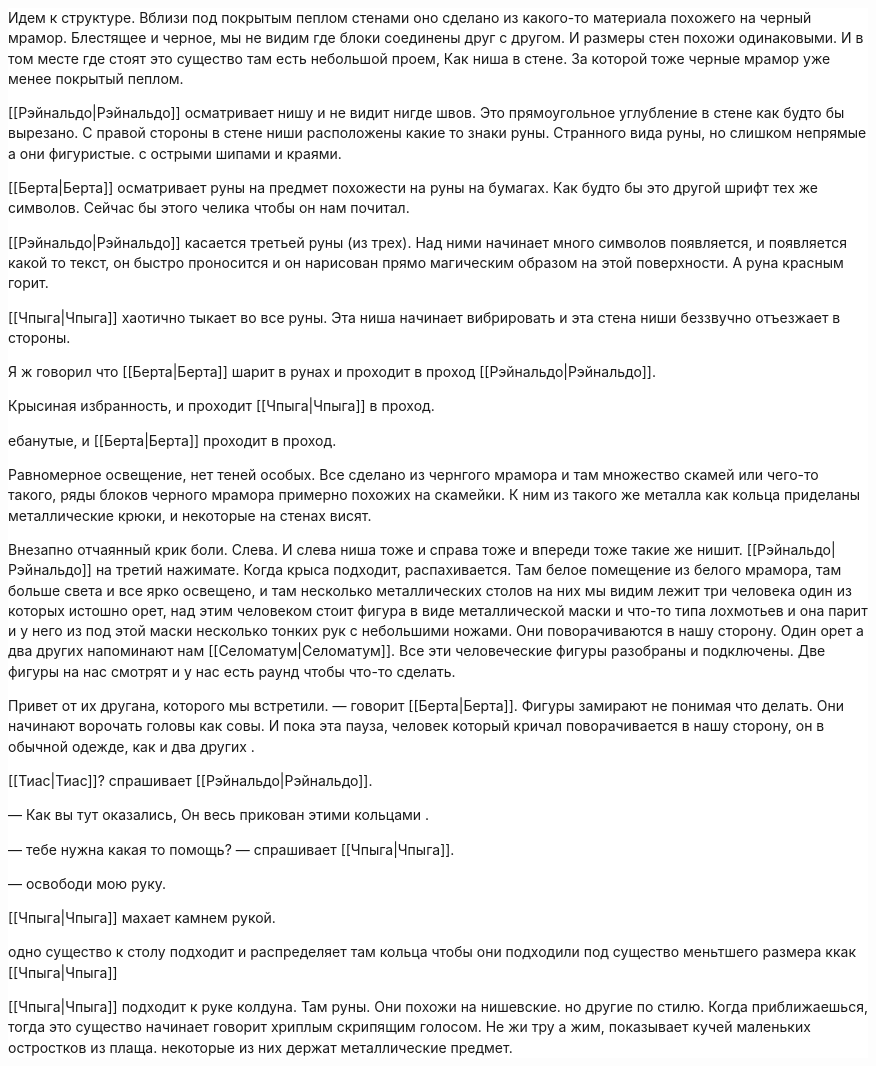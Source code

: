Идем к структуре. Вблизи под покрытым пеплом стенами оно сделано из какого-то материала похожего на черный мрамор. Блестящее и черное, мы не видим где блоки соединены друг с другом. И размеры стен похожи одинаковыми. И в том месте где стоят это существо там есть небольшой проем, Как ниша в стене. За которой тоже черные мрамор уже менее покрытый пеплом. 

[[Рэйнальдо\|Рэйнальдо]] осматривает нишу и не видит нигде швов. Это прямоугольное углубление в стене как будто бы вырезано. С правой стороны в стене ниши расположены какие то знаки руны. Странного вида руны, но слишком непрямые а они фигуристые. с острыми шипами и краями. 

[[Берта\|Берта]] осматривает руны на предмет похожести на руны на бумагах. Как будто бы это другой шрифт тех же символов. Сейчас бы этого челика чтобы он нам почитал. 

[[Рэйнальдо\|Рэйнальдо]] касается третьей руны (из трех). Над ними начинает много символов появляется, и появляется какой то текст, он быстро проносится и он нарисован прямо магическим образом на этой поверхности. А руна красным горит. 

[[Чпыга\|Чпыга]] хаотично тыкает во все руны. Эта ниша начинает вибрировать и эта стена ниши беззвучно отъезжает в стороны. 

Я ж говорил что [[Берта\|Берта]] шарит в рунах и проходит в проход [[Рэйнальдо\|Рэйнальдо]].

Крысиная избранность, и проходит [[Чпыга\|Чпыга]] в проход.

ебанутые, и [[Берта\|Берта]] проходит в проход.

Равномерное освещение, нет теней особых. Все сделано из чернгого мрамора и там множество скамей или чего-то такого, ряды блоков черного мрамора примерно похожих на скамейки. К ним из такого же металла как кольца приделаны металлические крюки, и некоторые на стенах висят. 

Внезапно отчаянный крик боли. Слева. И слева ниша тоже и справа тоже и впереди тоже такие же нишит. [[Рэйнальдо\|Рэйнальдо]] на третий нажимате. Когда крыса подходит, распахивается. Там белое помещение из белого мрамора, там больше света и все ярко освещено, и там несколько металлических столов на них мы видим лежит три человека один из которых истошно орет, над этим человеком стоит фигура в виде металлической маски и что-то типа лохмотьев и она парит и у него из под этой маски несколько тонких рук с небольшими ножами. Они поворачиваются в нашу сторону. Один орет а два других напоминают нам [[Селоматум\|Селоматум]]. Все эти человеческие фигуры разобраны и подключены. Две фигуры на нас смотрят и у нас есть раунд чтобы что-то сделать. 

Привет от их другана, которого мы встретили. — говорит [[Берта\|Берта]]. Фигуры замирают не понимая что делать. Они начинают ворочать головы как совы. И пока эта пауза, человек который кричал поворачивается в нашу сторону, он в обычной одежде, как и два других .

[[Тиас\|Тиас]]? спрашивает [[Рэйнальдо\|Рэйнальдо]]. 

— Как вы тут оказались, Он весь прикован этими кольцами .

— тебе нужна какая то помощь? — спрашивает [[Чпыга\|Чпыга]].

— освободи мою руку.

[[Чпыга\|Чпыга]] махает камнем рукой. 

одно существо к столу подходит и распределяет там кольца чтобы они подходили под существо меньтшего размера ккак [[Чпыга\|Чпыга]]

[[Чпыга\|Чпыга]] подходит к руке колдуна. Там руны. Они похожи на нишевские. но другие по стилю. Когда приближаешься, тогда это существо начинает говорит хриплым скрипящим голосом. Не жи тру а жим, показывает кучей маленьких остростков из плаща. некоторые из них держат металлические предмет.
